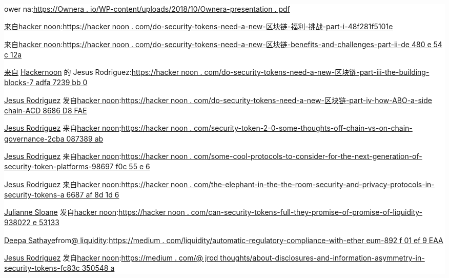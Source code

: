 ower na:[https://Ownera . io/WP-content/uploads/2018/10/Ownera-presentation . pdf](https://ownera.io/wp-content/uploads/2018/10/Ownera-Presentation.pdf)

[来自](https://medium.com/u/46674a2c9422?source=post_page-----4efc877ce044--------------------------------)[hacker noon](https://medium.com/u/4a8a924edf41?source=post_page-----4efc877ce044--------------------------------):[https://hacker noon . com/do-security-tokens-need-a-new-区块链-福利-挑战-part-i-48f281f5101e](https://hackernoon.com/do-security-tokens-need-a-new-blockchain-benefits-challenges-part-i-48f281f5101e)

来自[hacker noon](https://medium.com/u/4a8a924edf41?source=post_page-----4efc877ce044--------------------------------):[https://hacker noon . com/do-security-tokens-need-a-new-区块链-benefits-and-challenges-part-ii-de 480 e 54 c 12a](https://hackernoon.com/do-security-tokens-need-a-new-blockchain-benefits-and-challenges-part-ii-de480e54c12a)

[来自](https://medium.com/u/46674a2c9422?source=post_page-----4efc877ce044--------------------------------) [Hackernoon](https://medium.com/u/4a8a924edf41?source=post_page-----4efc877ce044--------------------------------) 的 Jesus Rodriguez:[https://hacker noon . com/do-security-tokens-need-a-new-区块链-part-iii-the-building-blocks-7 adfa 7239 bb 0](https://hackernoon.com/do-security-tokens-need-a-new-blockchain-part-iii-the-building-blocks-7adfa7239bb0)

[Jesus Rodriguez](https://medium.com/u/46674a2c9422?source=post_page-----4efc877ce044--------------------------------) 发自[hacker noon](https://medium.com/u/4a8a924edf41?source=post_page-----4efc877ce044--------------------------------):[https://hacker noon . com/do-security-tokens-need-a-new-区块链-part-iv-how-ABO-a-side chain-ACD 8686 D8 FAE](https://hackernoon.com/do-security-tokens-need-a-new-blockchain-part-iv-how-about-a-sidechain-acd8686d8fae)

[Jesus Rodriguez](https://medium.com/u/46674a2c9422?source=post_page-----4efc877ce044--------------------------------) 来自[hacker noon](https://medium.com/u/4a8a924edf41?source=post_page-----4efc877ce044--------------------------------):[https://hacker noon . com/security-token-2-0-some-thoughts-off-chain-vs-on-chain-governance-2cba 087389 ab](https://hackernoon.com/security-token-2-0-some-thoughts-off-chain-vs-on-chain-governance-2cba087389ab)

[Jesus Rodriguez](https://medium.com/u/46674a2c9422?source=post_page-----4efc877ce044--------------------------------) 来自[hacker noon](https://medium.com/u/4a8a924edf41?source=post_page-----4efc877ce044--------------------------------):[https://hacker noon . com/some-cool-protocols-to-consider-for-the-next-generation-of-security-token-platforms-98697 f0c 55 e 6](https://hackernoon.com/some-cool-protocols-to-consider-for-the-next-generation-of-security-token-platforms-98697f0c55e6)

[Jesus Rodriguez](https://medium.com/u/46674a2c9422?source=post_page-----4efc877ce044--------------------------------) 来自[hacker noon](https://medium.com/u/4a8a924edf41?source=post_page-----4efc877ce044--------------------------------):[https://hacker noon . com/the-elephant-in-the-the-room-security-and-privacy-protocols-in-security-tokens-a 6687 af 8d 1d 6](https://hackernoon.com/the-elephant-in-the-room-security-and-privacy-protocols-in-security-tokens-a6687af8d1d6)

[Julianne Sloane](https://medium.com/u/c7589d812d2a?source=post_page-----4efc877ce044--------------------------------) 发自[hacker noon](https://medium.com/u/4a8a924edf41?source=post_page-----4efc877ce044--------------------------------):[https://hacker noon . com/can-security-tokens-full-they-promise-of-promise-of-liquidity-938022 e 53133](https://hackernoon.com/can-security-tokens-fulfill-their-promise-of-liquidity-938022e53133)

[Deepa Sathaye](https://medium.com/u/2d6ffd2add6f?source=post_page-----4efc877ce044--------------------------------)from[@ liquidity](https://medium.com/fluidity):[https://medium . com/liquidity/automatic-regulatory-compliance-with-ether eum-892 f 01 ef 9 EAA](/fluidity/automatic-regulatory-compliance-with-ethereum-892f01ef9eaa)

[Jesus Rodriguez](https://medium.com/u/46674a2c9422?source=post_page-----4efc877ce044--------------------------------) 发自[hacker noon](https://medium.com/u/4a8a924edf41?source=post_page-----4efc877ce044--------------------------------):[https://medium . com/@ jrod thoughts/about-disclosures-and-information-asymmetry-in-security-tokens-fc83c 350548 a](/@jrodthoughts/about-disclosures-and-information-asymmetry-in-security-tokens-fc83c350548a)
